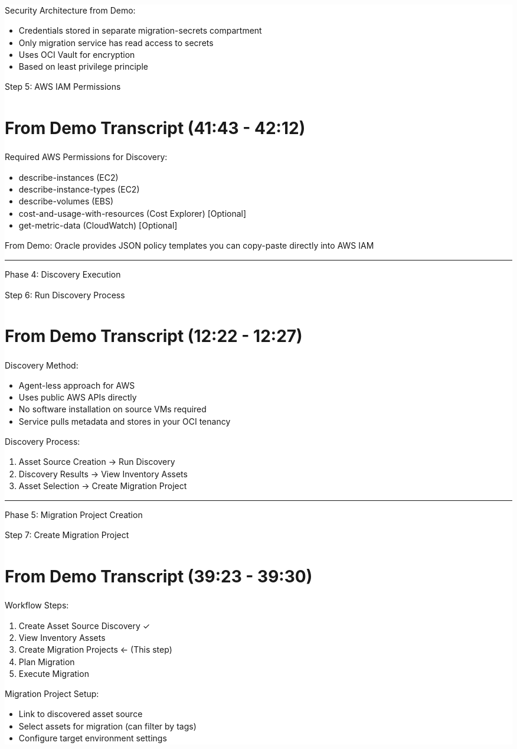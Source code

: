   Security Architecture from Demo:
  - Credentials stored in separate migration-secrets compartment
  - Only migration service has read access to secrets
  - Uses OCI Vault for encryption
  - Based on least privilege principle

  Step 5: AWS IAM Permissions

  # From Demo Transcript (41:43 - 42:12)
  Required AWS Permissions for Discovery:
  - describe-instances (EC2)
  - describe-instance-types (EC2)
  - describe-volumes (EBS)
  - cost-and-usage-with-resources (Cost Explorer) [Optional]
  - get-metric-data (CloudWatch) [Optional]

  From Demo: Oracle provides JSON policy templates you can copy-paste directly into AWS IAM

  ---
  Phase 4: Discovery Execution

  Step 6: Run Discovery Process

  # From Demo Transcript (12:22 - 12:27)
  Discovery Method:
  - Agent-less approach for AWS
  - Uses public AWS APIs directly
  - No software installation on source VMs required
  - Service pulls metadata and stores in your OCI tenancy

  Discovery Process:
  1. Asset Source Creation → Run Discovery
  2. Discovery Results → View Inventory Assets
  3. Asset Selection → Create Migration Project

  ---
  Phase 5: Migration Project Creation

  Step 7: Create Migration Project

  # From Demo Transcript (39:23 - 39:30)
  Workflow Steps:
  1. Create Asset Source Discovery ✓
  2. View Inventory Assets
  3. Create Migration Projects ← (This step)
  4. Plan Migration
  5. Execute Migration

  Migration Project Setup:
  - Link to discovered asset source
  - Select assets for migration (can filter by tags)
  - Configure target environment settings
